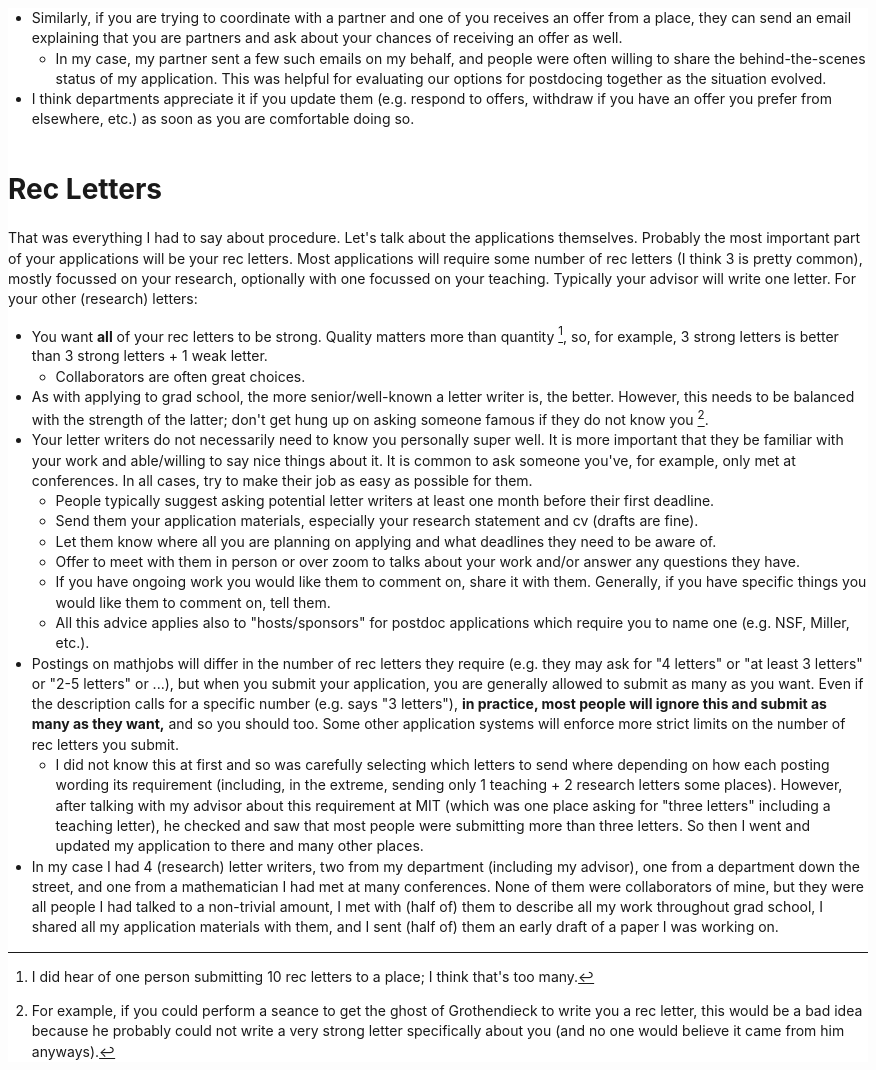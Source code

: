   * Similarly, if you are trying to coordinate with a partner and one of you receives an offer from a place, they can send an email explaining that you are partners and ask about your chances of receiving an offer as well. 
    * In my case, my partner sent a few such emails on my behalf, and people were often willing to share the behind-the-scenes status of my application. This was helpful for evaluating our options for postdocing together as the situation evolved.
* I think departments appreciate it if you update them (e.g. respond to offers, withdraw if you have an offer you prefer from elsewhere, etc.) as soon as you are comfortable doing so.
  
# Rec Letters

That was everything I had to say about procedure. Let's talk about the applications themselves. Probably the most important part of your applications will be your rec letters. Most applications will require some number of rec letters (I think 3 is pretty common), mostly focussed on your research, optionally with one focussed on your teaching. Typically your advisor will write one letter. For your other (research) letters:

* You want **all** of your rec letters to be strong. Quality matters more than quantity [^7], so, for example, 3 strong letters is better than 3 strong letters + 1 weak letter.
  * Collaborators are often great choices.
* As with applying to grad school, the more senior/well-known a letter writer is, the better. However, this needs to be balanced with the strength of the latter; don't get hung up on asking someone famous if they do not know you [^6].
* Your letter writers do not necessarily need to know you personally super well. It is more important that they be familiar with your work and able/willing to say nice things about it. It is common to ask someone you've, for example, only met at conferences. In all cases, try to make their job as easy as possible for them.
  * People typically suggest asking potential letter writers at least one month before their first deadline.
  * Send them your application materials, especially your research statement and cv (drafts are fine).
  * Let them know where all you are planning on applying and what deadlines they need to be aware of.
  * Offer to meet with them in person or over zoom to talks about your work and/or answer any questions they have.
  * If you have ongoing work you would like them to comment on, share it with them. Generally, if you have specific things you would like them to comment on, tell them.
  * All this advice applies also to "hosts/sponsors" for postdoc applications which require you to name one (e.g. NSF, Miller, etc.).
* Postings on mathjobs will differ in the number of rec letters they require (e.g. they may ask for "4 letters" or "at least 3 letters" or "2-5 letters" or ...), but when you submit your application, you are generally allowed to submit as many as you want. Even if the description calls for a specific number (e.g. says "3 letters"), **in practice, most people will ignore this and submit as many as they want,** and so you should too. Some other application systems will enforce more strict limits on the number of rec letters you submit.
  * I did not know this at first and so was carefully selecting which letters to send where depending on how each posting wording its requirement (including, in the extreme, sending only 1 teaching + 2 research letters some places). However, after talking with my advisor about this requirement at MIT (which was one place asking for "three letters" including a teaching letter), he checked and saw that most people were submitting more than three letters. So then I went and updated my application to there and many other places. 
* In my case I had 4 (research) letter writers, two from my department (including my advisor), one from a department down the street, and one from a mathematician I had met at many conferences. None of them were collaborators of mine, but they were all people I had talked to a non-trivial amount, I met with (half of) them to describe all my work throughout grad school, I shared all my application materials with them, and I sent (half of) them an early draft of a paper I was working on.


[^1]: Apologies to anyone applying in 2025 who did not already know this.
[^2]: You don't need to already know the person well before applying. Look at the relevant department site and talk to your advisor to figure out a good candidate. Then send them an email explaining who you are and asking if they would be willing to host you; it also helps to send a draft of your research statement.
[^3]: As well as US nationals and "legally admitted permanent resident aliens", see <https://www.nsf.gov/funding/opportunities/msprf-mathematical-sciences-postdoctoral-research-fellowships/nsf23-603/solicitation#elig>
[^4]: I don't know if a professor is allowed to sponsor multiple applications in the same year.
[^5]: The logic is that you don't want to offer someone a position if you know they're likely going to say no to take a position elsewhere
[^6]: For example, if you could perform a seance to get the ghost of Grothendieck to write you a rec letter, this would be a bad idea because he probably could not write a very strong letter specifically about you (and no one would believe it came from him anyways).
[^7]: I did hear of one person submitting 10 rec letters to a place; I think that's too many.
[^8]: My reasons for keeping it shorter were questionable. I thought maybe people would be more likely to read it if it was shorter, I was (overly) worried references adding to the page count, and I thought if people really wanted more, they could check out the longer version up on my webiste (more on this later).
[^9]: Though, after telling me this, he did explicitly say to me, "Though you should listen to what I tell you."
[^10]: I'm pretty sure this is what he called it, but my memory isn't the best, so...
[^11]: Also, the NSF is not good about making this clear, but you **can** apply to multiple NSF postdocs in the same application season. However, you **cannot** accept multiple offers.
[^12]: I guess some postdoc applications will involve an interview as well. These are fairly uncommon (and so can vary in style), so I don't have much math-specific advice here, but general advice on job interviews applies.
[^13]: You have some flexibility in exactly how you distribute these various months; see [Program Description](https://www.nsf.gov/funding/opportunities/msprf-mathematical-sciences-postdoctoral-research-fellowships/nsf23-603/solicitation#pgm_desc_txt). One common setup is spend 1 full-year on NSF + 2 half-years on NSF + 2 half-years teaching, for 3 years total.
[^14]: Of course, I generally did not get any feedback from the places I applied to or insight into why they made the decisions they did, so I could be wrong. 